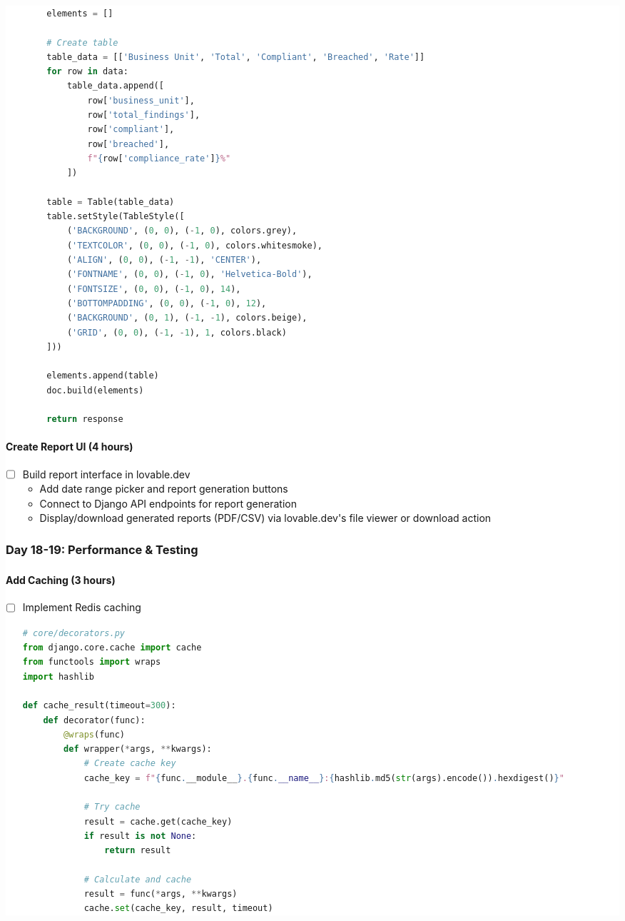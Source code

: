   ```python
          elements = []
          
          # Create table
          table_data = [['Business Unit', 'Total', 'Compliant', 'Breached', 'Rate']]
          for row in data:
              table_data.append([
                  row['business_unit'],
                  row['total_findings'],
                  row['compliant'],
                  row['breached'],
                  f"{row['compliance_rate']}%"
              ])
          
          table = Table(table_data)
          table.setStyle(TableStyle([
              ('BACKGROUND', (0, 0), (-1, 0), colors.grey),
              ('TEXTCOLOR', (0, 0), (-1, 0), colors.whitesmoke),
              ('ALIGN', (0, 0), (-1, -1), 'CENTER'),
              ('FONTNAME', (0, 0), (-1, 0), 'Helvetica-Bold'),
              ('FONTSIZE', (0, 0), (-1, 0), 14),
              ('BOTTOMPADDING', (0, 0), (-1, 0), 12),
              ('BACKGROUND', (0, 1), (-1, -1), colors.beige),
              ('GRID', (0, 0), (-1, -1), 1, colors.black)
          ]))
          
          elements.append(table)
          doc.build(elements)
          
          return response
  ```

#### Create Report UI (4 hours)
- [ ] Build report interface in lovable.dev
  - Add date range picker and report generation buttons
  - Connect to Django API endpoints for report generation
  - Display/download generated reports (PDF/CSV) via lovable.dev's file viewer or download action

### Day 18-19: Performance & Testing

#### Add Caching (3 hours)
- [ ] Implement Redis caching
  ```python
  # core/decorators.py
  from django.core.cache import cache
  from functools import wraps
  import hashlib
  
  def cache_result(timeout=300):
      def decorator(func):
          @wraps(func)
          def wrapper(*args, **kwargs):
              # Create cache key
              cache_key = f"{func.__module__}.{func.__name__}:{hashlib.md5(str(args).encode()).hexdigest()}"
              
              # Try cache
              result = cache.get(cache_key)
              if result is not None:
                  return result
              
              # Calculate and cache
              result = func(*args, **kwargs)
              cache.set(cache_key, result, timeout)
  ```